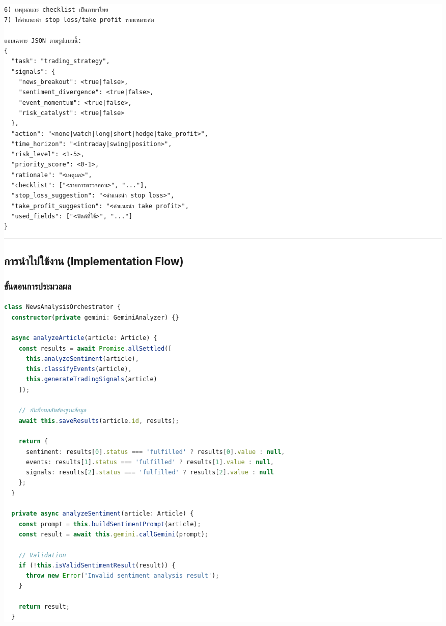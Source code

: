 ```text
6) เหตุผลและ checklist เป็นภาษาไทย
7) ใส่คำแนะนำ stop loss/take profit หากเหมาะสม

ตอบเฉพาะ JSON ตามรูปแบบนี้:
{
  "task": "trading_strategy",
  "signals": {
    "news_breakout": <true|false>,
    "sentiment_divergence": <true|false>, 
    "event_momentum": <true|false>,
    "risk_catalyst": <true|false>
  },
  "action": "<none|watch|long|short|hedge|take_profit>",
  "time_horizon": "<intraday|swing|position>",
  "risk_level": <1-5>,
  "priority_score": <0-1>,
  "rationale": "<เหตุผล>",
  "checklist": ["<รายการตรวจสอบ>", "..."],
  "stop_loss_suggestion": "<คำแนะนำ stop loss>",
  "take_profit_suggestion": "<คำแนะนำ take profit>",
  "used_fields": ["<ฟิลด์ที่ใช้>", "..."]
}
```

---

## การนำไปใช้งาน (Implementation Flow)

### ขั้นตอนการประมวลผล
```typescript
class NewsAnalysisOrchestrator {
  constructor(private gemini: GeminiAnalyzer) {}

  async analyzeArticle(article: Article) {
    const results = await Promise.allSettled([
      this.analyzeSentiment(article),
      this.classifyEvents(article), 
      this.generateTradingSignals(article)
    ]);

    // บันทึกผลลัพธ์ลงฐานข้อมูล
    await this.saveResults(article.id, results);
    
    return {
      sentiment: results[0].status === 'fulfilled' ? results[0].value : null,
      events: results[1].status === 'fulfilled' ? results[1].value : null,
      signals: results[2].status === 'fulfilled' ? results[2].value : null
    };
  }

  private async analyzeSentiment(article: Article) {
    const prompt = this.buildSentimentPrompt(article);
    const result = await this.gemini.callGemini(prompt);
    
    // Validation
    if (!this.isValidSentimentResult(result)) {
      throw new Error('Invalid sentiment analysis result');
    }
    
    return result;
  }

```